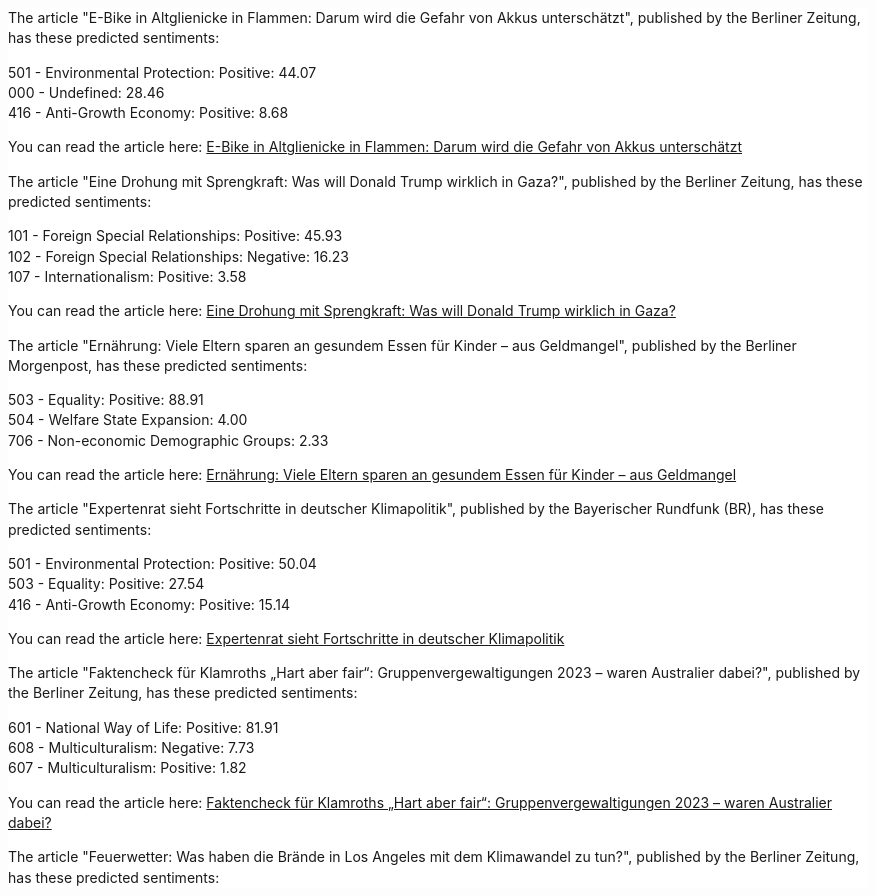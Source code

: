 The article "E-Bike in Altglienicke in Flammen: Darum wird die Gefahr von Akkus unterschätzt", published by the Berliner Zeitung, has these predicted sentiments:

501 - Environmental Protection: Positive: 44.07  
000 - Undefined: 28.46  
416 - Anti-Growth Economy: Positive: 8.68

You can read the article here: [E-Bike in Altglienicke in Flammen: Darum wird die Gefahr von Akkus unterschätzt](https://www.berliner-zeitung.de/mensch-metropole/e-bike-in-altglienicke-in-flammen-darum-wird-die-gefahr-von-akkus-unterschaetzt-li.2293442)

The article "Eine Drohung mit Sprengkraft: Was will Donald Trump wirklich in Gaza?", published by the Berliner Zeitung, has these predicted sentiments:

101 - Foreign Special Relationships: Positive: 45.93  
102 - Foreign Special Relationships: Negative: 16.23  
107 - Internationalism: Positive: 3.58

You can read the article here: [Eine Drohung mit Sprengkraft: Was will Donald Trump wirklich in Gaza?](https://www.berliner-zeitung.de/politik-gesellschaft/eine-drohung-mit-sprengkraft-was-will-trump-wirklich-in-gaza-li.2293593)

The article "Ernährung: Viele Eltern sparen an gesundem Essen für Kinder – aus Geldmangel", published by the Berliner Morgenpost, has these predicted sentiments:

503 - Equality: Positive: 88.91  
504 - Welfare State Expansion: 4.00  
706 - Non-economic Demographic Groups: 2.33

You can read the article here: [Ernährung: Viele Eltern sparen an gesundem Essen für Kinder – aus Geldmangel](https://www.morgenpost.de/panorama/article408234756/umfrage-zeigt-viele-eltern-sparen-am-essen-fuer-kinder.html)

The article "Expertenrat sieht Fortschritte in deutscher Klimapolitik", published by the Bayerischer Rundfunk (BR), has these predicted sentiments:

501 - Environmental Protection: Positive: 50.04  
503 - Equality: Positive: 27.54  
416 - Anti-Growth Economy: Positive: 15.14

You can read the article here: [Expertenrat sieht Fortschritte in deutscher Klimapolitik](https://www.br.de/nachrichten/deutschland-welt/expertenrat-sieht-fortschritte-in-deutscher-klimapolitik,Ubx42N4)

The article "Faktencheck für Klamroths „Hart aber fair“: Gruppenvergewaltigungen 2023 – waren Australier dabei?", published by the Berliner Zeitung, has these predicted sentiments:

601 - National Way of Life: Positive: 81.91  
608 - Multiculturalism: Negative: 7.73  
607 - Multiculturalism: Positive: 1.82

You can read the article here: [Faktencheck für Klamroths „Hart aber fair“: Gruppenvergewaltigungen 2023 – waren Australier dabei?](https://www.berliner-zeitung.de/politik-gesellschaft/faktencheck-fuer-klamroths-hart-aber-fair-gruppenvergewaltigungen-2023-waren-australier-dabei-li.2293239)

The article "Feuerwetter: Was haben die Brände in Los Angeles mit dem Klimawandel zu tun?", published by the Berliner Zeitung, has these predicted sentiments:
